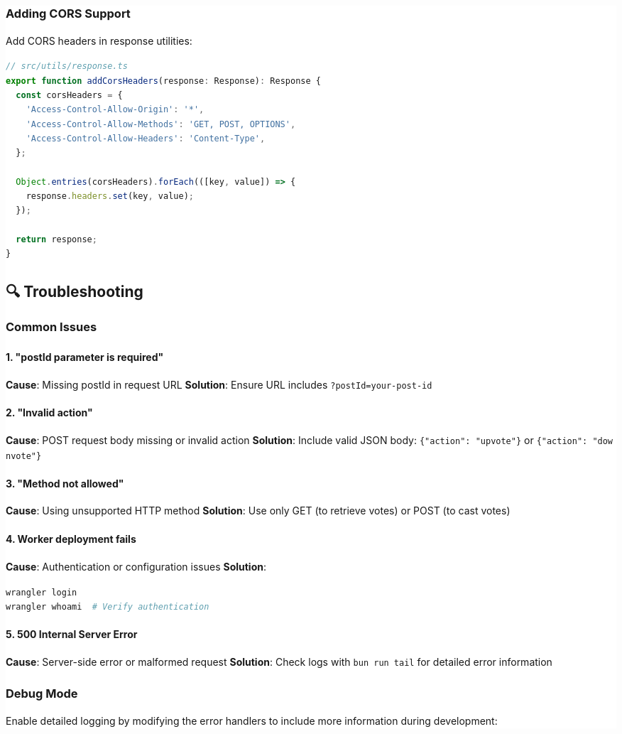 ### Adding CORS Support

Add CORS headers in response utilities:

```typescript
// src/utils/response.ts
export function addCorsHeaders(response: Response): Response {
  const corsHeaders = {
    'Access-Control-Allow-Origin': '*',
    'Access-Control-Allow-Methods': 'GET, POST, OPTIONS',
    'Access-Control-Allow-Headers': 'Content-Type',
  };
  
  Object.entries(corsHeaders).forEach(([key, value]) => {
    response.headers.set(key, value);
  });
  
  return response;
}
```

## 🔍 Troubleshooting

### Common Issues

#### 1. "postId parameter is required"
**Cause**: Missing postId in request URL
**Solution**: Ensure URL includes `?postId=your-post-id`

#### 2. "Invalid action"
**Cause**: POST request body missing or invalid action
**Solution**: Include valid JSON body: `{"action": "upvote"}` or `{"action": "downvote"}`

#### 3. "Method not allowed"
**Cause**: Using unsupported HTTP method
**Solution**: Use only GET (to retrieve votes) or POST (to cast votes)

#### 4. Worker deployment fails
**Cause**: Authentication or configuration issues
**Solution**: 
```bash
wrangler login
wrangler whoami  # Verify authentication
```

#### 5. 500 Internal Server Error
**Cause**: Server-side error or malformed request
**Solution**: Check logs with `bun run tail` for detailed error information

### Debug Mode

Enable detailed logging by modifying the error handlers to include more information during development:
